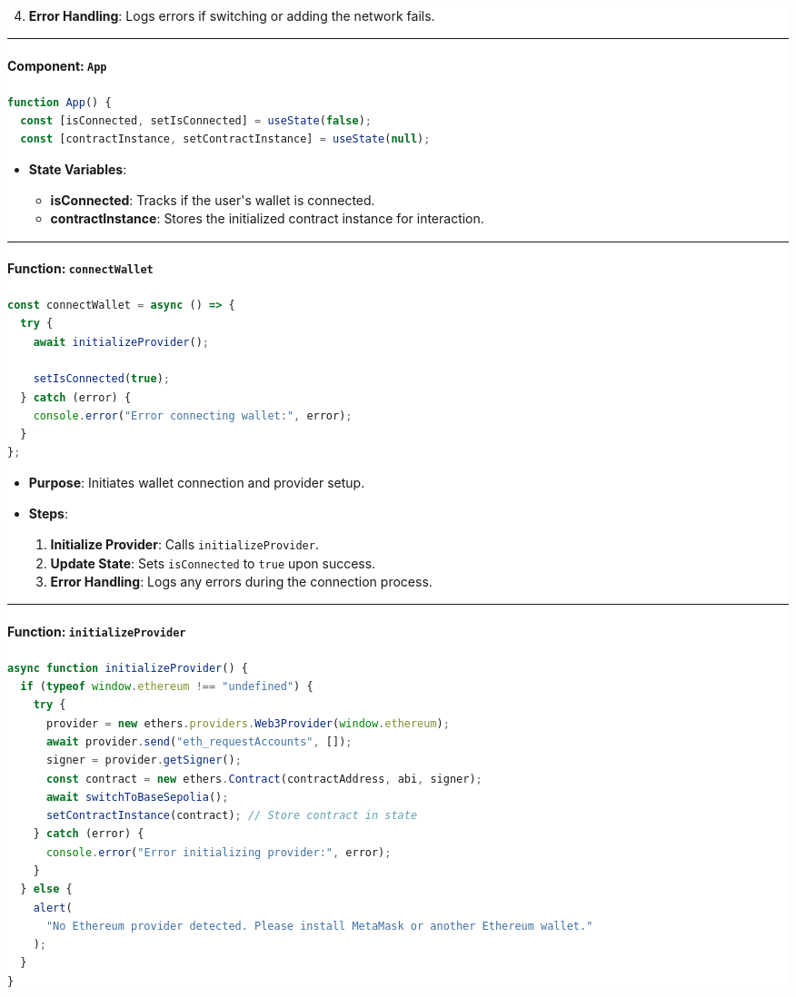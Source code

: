   4.  **Error Handling**: Logs errors if switching or adding the network fails.

---

#### Component: `App`

```javascript
function App() {
  const [isConnected, setIsConnected] = useState(false);
  const [contractInstance, setContractInstance] = useState(null);
```

- **State Variables**:

  - **isConnected**: Tracks if the user's wallet is connected.
  - **contractInstance**: Stores the initialized contract instance for interaction.

---

#### Function: `connectWallet`

```javascript
const connectWallet = async () => {
  try {
    await initializeProvider();

    setIsConnected(true);
  } catch (error) {
    console.error("Error connecting wallet:", error);
  }
};
```

- **Purpose**: Initiates wallet connection and provider setup.
- **Steps**:

  1.  **Initialize Provider**: Calls `initializeProvider`.
  2.  **Update State**: Sets `isConnected` to `true` upon success.
  3.  **Error Handling**: Logs any errors during the connection process.

---

#### Function: `initializeProvider`

```javascript
async function initializeProvider() {
  if (typeof window.ethereum !== "undefined") {
    try {
      provider = new ethers.providers.Web3Provider(window.ethereum);
      await provider.send("eth_requestAccounts", []);
      signer = provider.getSigner();
      const contract = new ethers.Contract(contractAddress, abi, signer);
      await switchToBaseSepolia();
      setContractInstance(contract); // Store contract in state
    } catch (error) {
      console.error("Error initializing provider:", error);
    }
  } else {
    alert(
      "No Ethereum provider detected. Please install MetaMask or another Ethereum wallet."
    );
  }
}
```

